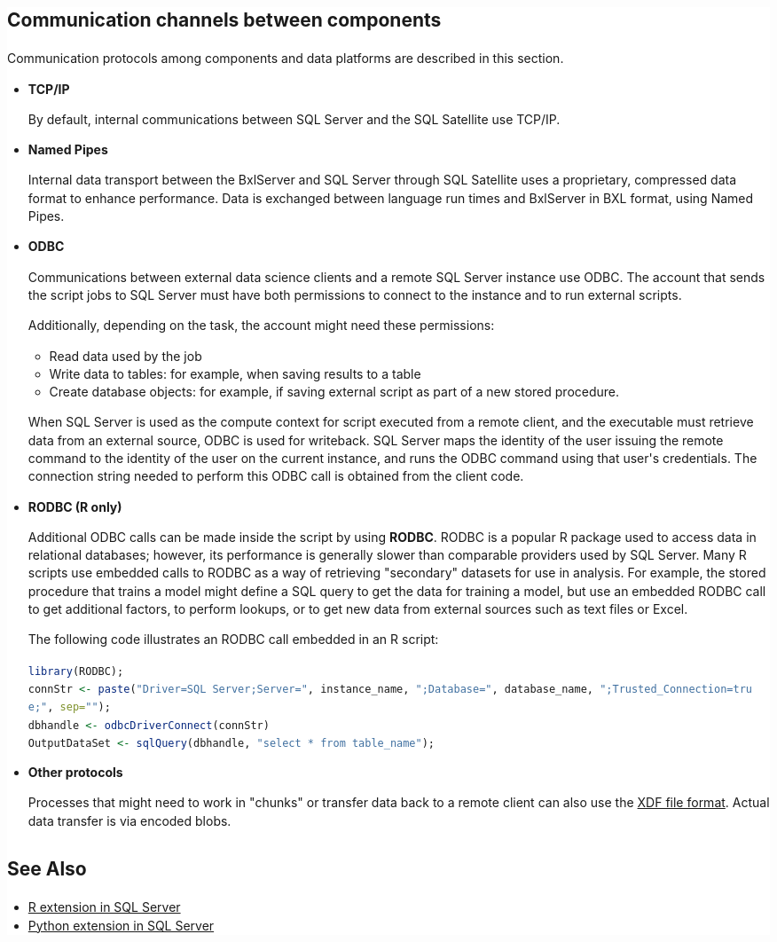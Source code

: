 ## Communication channels between components

Communication protocols among components and data platforms are described in this section.

+ **TCP/IP**

  By default, internal communications between SQL Server and the SQL Satellite use TCP/IP.

+ **Named Pipes**

  Internal data transport between the BxlServer and SQL Server through SQL Satellite uses a proprietary, compressed data format to enhance performance. Data is exchanged between language run times and BxlServer in BXL format, using Named Pipes.

+ **ODBC**

  Communications between external data science clients and a remote SQL Server instance use ODBC. The account that sends the script jobs to SQL Server must have both permissions to connect to the instance and to run external scripts.

  Additionally, depending on the task, the account might need these permissions:

  + Read data used by the job
  + Write data to tables: for example, when saving results to a table
  + Create database objects: for example, if saving external script as part of a new stored procedure.

  When SQL Server is used as the compute context for script executed from a remote client, and the executable must retrieve data from an external source, ODBC is used for writeback. SQL Server maps the identity of the user issuing the remote command to the identity of the user on the current instance, and runs the ODBC command using that user's credentials. The connection string needed to perform this ODBC call is obtained from the client code.

+ **RODBC (R only)** 

  Additional ODBC calls can be made inside the script by using **RODBC**. RODBC is a popular R package used to access data in relational databases; however, its performance is generally slower than comparable providers used by SQL Server. Many R scripts use embedded calls to RODBC as a way of retrieving "secondary" datasets for use in analysis. For example, the stored procedure that trains a model might define a SQL query to get the data for training a model, but use an embedded RODBC call to get additional factors, to perform lookups, or to get new data from external sources such as text files or Excel.

  The following code illustrates an RODBC call embedded in an R script:

    ```R
    library(RODBC);
    connStr <- paste("Driver=SQL Server;Server=", instance_name, ";Database=", database_name, ";Trusted_Connection=true;", sep="");
    dbhandle <- odbcDriverConnect(connStr)
    OutputDataSet <- sqlQuery(dbhandle, "select * from table_name");
    ```

+ **Other protocols**

  Processes that might need to work in "chunks" or transfer data back to a remote client can also use the [XDF file format](/machine-learning-server/r/concept-what-is-xdf). Actual data transfer is via encoded blobs.

## See Also

+ [R extension in SQL Server](extension-r.md)
+ [Python extension in SQL Server](extension-python.md)